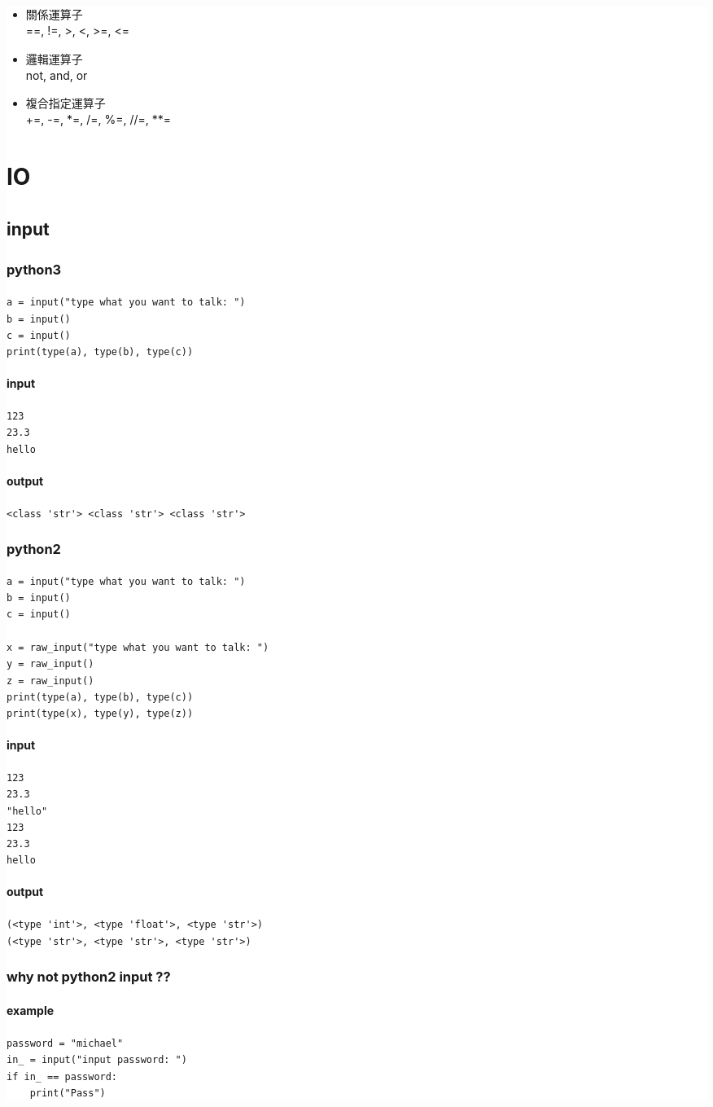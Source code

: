 * 關係運算子  
==, !=, >, <, >=, <=

* 邏輯運算子  
not, and, or

* 複合指定運算子  
+=, -=, *=, /=, %=, //=, **=
# IO
## input
### python3

```python=
a = input("type what you want to talk: ")
b = input()
c = input()
print(type(a), type(b), type(c))
```
#### input
```
123
23.3
hello
```
#### output
```
<class 'str'> <class 'str'> <class 'str'>
```
### python2
```python=
a = input("type what you want to talk: ")
b = input()
c = input()

x = raw_input("type what you want to talk: ")
y = raw_input()
z = raw_input()
print(type(a), type(b), type(c))
print(type(x), type(y), type(z))
```
#### input
```=
123
23.3
"hello"
123
23.3
hello
```
#### output
```=
(<type 'int'>, <type 'float'>, <type 'str'>)
(<type 'str'>, <type 'str'>, <type 'str'>)
```
### why not python2 input ??
#### example
```python=
password = "michael"
in_ = input("input password: ")
if in_ == password:
    print("Pass")
```